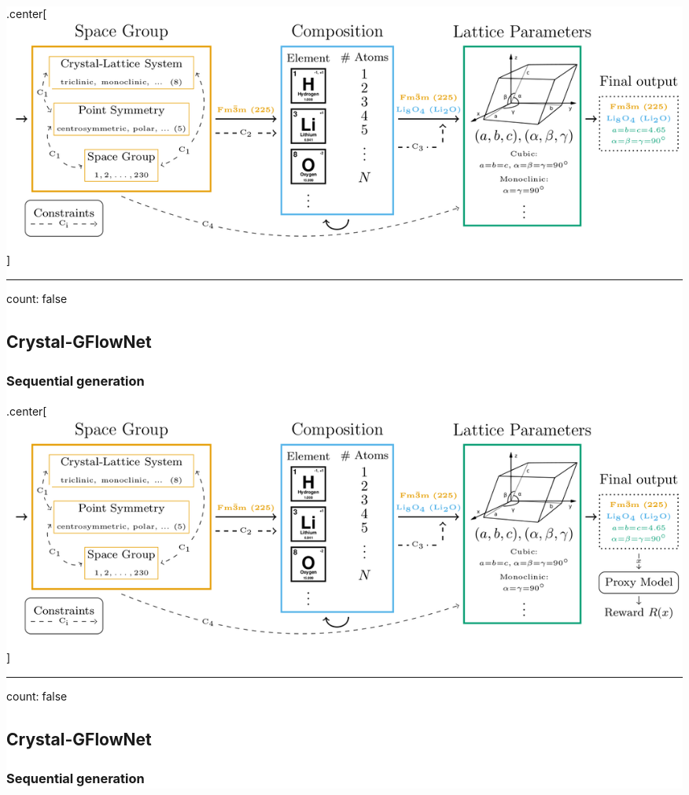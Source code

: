 .center[![:scale 100%](../assets/images/slides/crystals/crystalgfn_lp_output.png)]

---

count: false

## Crystal-GFlowNet
### Sequential generation

.center[![:scale 100%](../assets/images/slides/crystals/crystalgfn_all.png)]

---

count: false

## Crystal-GFlowNet
### Sequential generation
